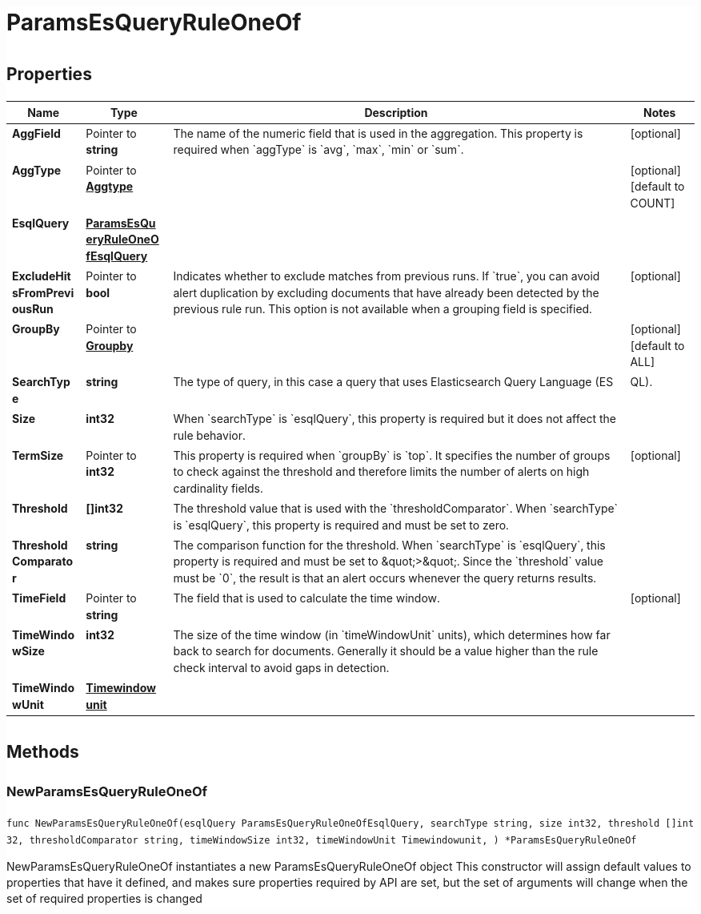 # ParamsEsQueryRuleOneOf

## Properties

Name | Type | Description | Notes
------------ | ------------- | ------------- | -------------
**AggField** | Pointer to **string** | The name of the numeric field that is used in the aggregation. This property is required when &#x60;aggType&#x60; is &#x60;avg&#x60;, &#x60;max&#x60;, &#x60;min&#x60; or &#x60;sum&#x60;.  | [optional] 
**AggType** | Pointer to [**Aggtype**](Aggtype.md) |  | [optional] [default to COUNT]
**EsqlQuery** | [**ParamsEsQueryRuleOneOfEsqlQuery**](ParamsEsQueryRuleOneOfEsqlQuery.md) |  | 
**ExcludeHitsFromPreviousRun** | Pointer to **bool** | Indicates whether to exclude matches from previous runs. If &#x60;true&#x60;, you can avoid alert duplication by excluding documents that have already been detected by the previous rule run. This option is not available when a grouping field is specified.  | [optional] 
**GroupBy** | Pointer to [**Groupby**](Groupby.md) |  | [optional] [default to ALL]
**SearchType** | **string** | The type of query, in this case a query that uses Elasticsearch Query Language (ES|QL). | 
**Size** | **int32** | When &#x60;searchType&#x60; is &#x60;esqlQuery&#x60;, this property is required but it does not affect the rule behavior.  | 
**TermSize** | Pointer to **int32** | This property is required when &#x60;groupBy&#x60; is &#x60;top&#x60;. It specifies the number of groups to check against the threshold and therefore limits the number of alerts on high cardinality fields.  | [optional] 
**Threshold** | **[]int32** | The threshold value that is used with the &#x60;thresholdComparator&#x60;. When &#x60;searchType&#x60; is &#x60;esqlQuery&#x60;, this property is required and must be set to zero.  | 
**ThresholdComparator** | **string** | The comparison function for the threshold. When &#x60;searchType&#x60; is &#x60;esqlQuery&#x60;, this property is required and must be set to \&quot;&gt;\&quot;. Since the &#x60;threshold&#x60; value must be &#x60;0&#x60;, the result is that an alert occurs whenever the query returns results.  | 
**TimeField** | Pointer to **string** | The field that is used to calculate the time window. | [optional] 
**TimeWindowSize** | **int32** | The size of the time window (in &#x60;timeWindowUnit&#x60; units), which determines how far back to search for documents. Generally it should be a value higher than the rule check interval to avoid gaps in detection.  | 
**TimeWindowUnit** | [**Timewindowunit**](Timewindowunit.md) |  | 

## Methods

### NewParamsEsQueryRuleOneOf

`func NewParamsEsQueryRuleOneOf(esqlQuery ParamsEsQueryRuleOneOfEsqlQuery, searchType string, size int32, threshold []int32, thresholdComparator string, timeWindowSize int32, timeWindowUnit Timewindowunit, ) *ParamsEsQueryRuleOneOf`

NewParamsEsQueryRuleOneOf instantiates a new ParamsEsQueryRuleOneOf object
This constructor will assign default values to properties that have it defined,
and makes sure properties required by API are set, but the set of arguments
will change when the set of required properties is changed
